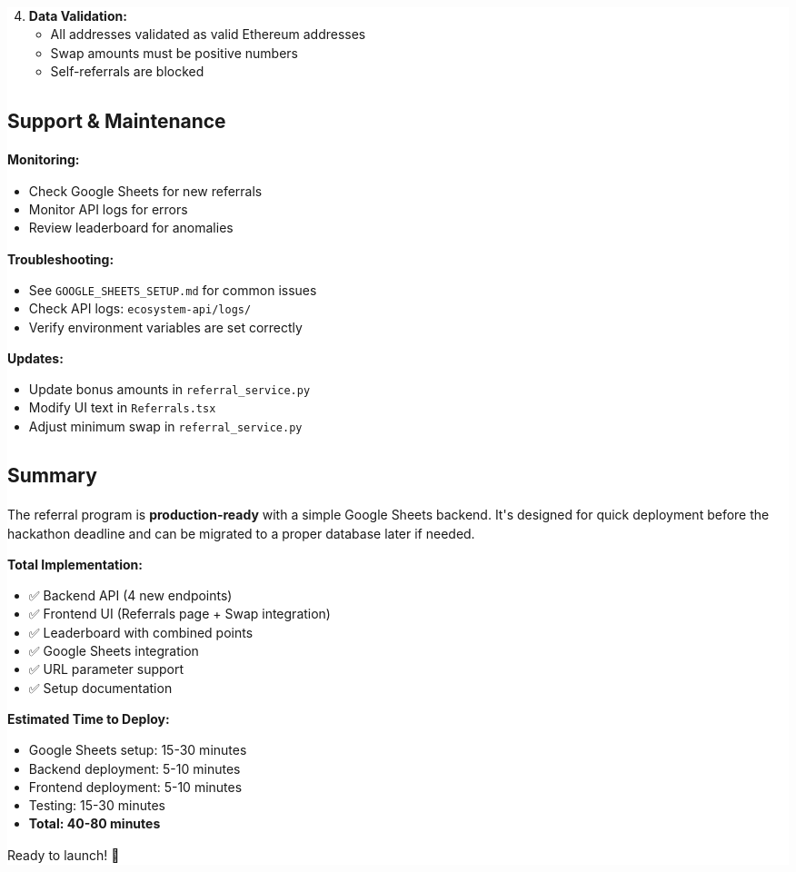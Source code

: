 4. **Data Validation:**
   - All addresses validated as valid Ethereum addresses
   - Swap amounts must be positive numbers
   - Self-referrals are blocked

## Support & Maintenance

**Monitoring:**
- Check Google Sheets for new referrals
- Monitor API logs for errors
- Review leaderboard for anomalies

**Troubleshooting:**
- See `GOOGLE_SHEETS_SETUP.md` for common issues
- Check API logs: `ecosystem-api/logs/`
- Verify environment variables are set correctly

**Updates:**
- Update bonus amounts in `referral_service.py`
- Modify UI text in `Referrals.tsx`
- Adjust minimum swap in `referral_service.py`

## Summary

The referral program is **production-ready** with a simple Google Sheets backend. It's designed for quick deployment before the hackathon deadline and can be migrated to a proper database later if needed.

**Total Implementation:**
- ✅ Backend API (4 new endpoints)
- ✅ Frontend UI (Referrals page + Swap integration)
- ✅ Leaderboard with combined points
- ✅ Google Sheets integration
- ✅ URL parameter support
- ✅ Setup documentation

**Estimated Time to Deploy:**
- Google Sheets setup: 15-30 minutes
- Backend deployment: 5-10 minutes
- Frontend deployment: 5-10 minutes
- Testing: 15-30 minutes
- **Total: 40-80 minutes**

Ready to launch! 🚀
